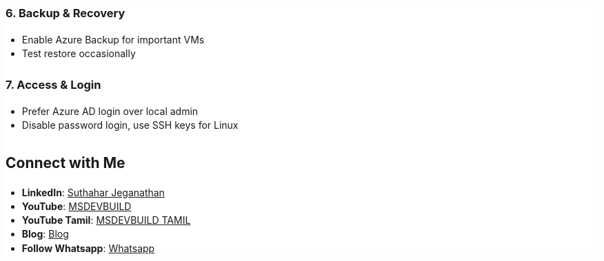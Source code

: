 ### 6. Backup & Recovery

* Enable Azure Backup for important VMs
* Test restore occasionally

### 7. Access & Login

* Prefer Azure AD login over local admin
* Disable password login, use SSH keys for Linux

 ## Connect with Me
- **LinkedIn**: [Suthahar Jeganathan](https://www.linkedin.com/in/jssuthahar/)
- **YouTube**: [MSDEVBUILD](https://www.youtube.com/@MSDEVBUILD)
- **YouTube Tamil**: [MSDEVBUILD TAMIL](https://www.youtube.com/@MSDEVBUILDTamil)
- **Blog**: [Blog](https://www.msdevbuild.com/)
- **Follow Whatsapp**: [Whatsapp](https://www.whatsapp.com/channel/0029Va5j2rHEFeXcTlUhQB0J)
